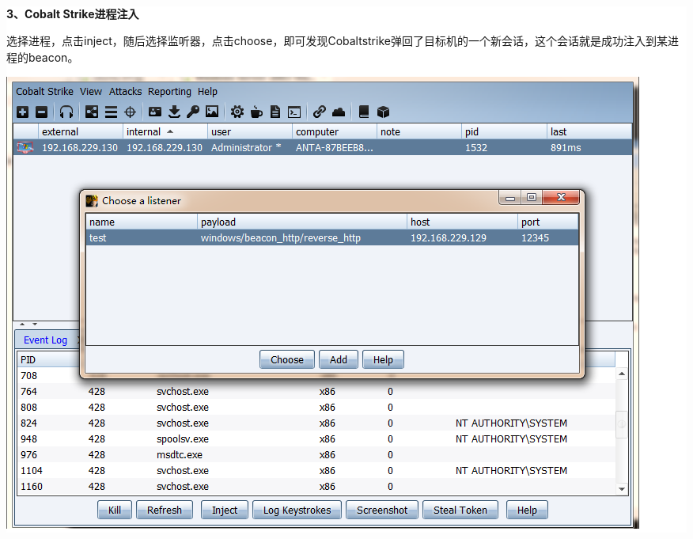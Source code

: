 **3、Cobalt Strike进程注入**

选择进程，点击inject，随后选择监听器，点击choose，即可发现Cobaltstrike弹回了目标机的一个新会话，这个会话就是成功注入到某进程的beacon。

![](./image/privilege-1-16.png)
